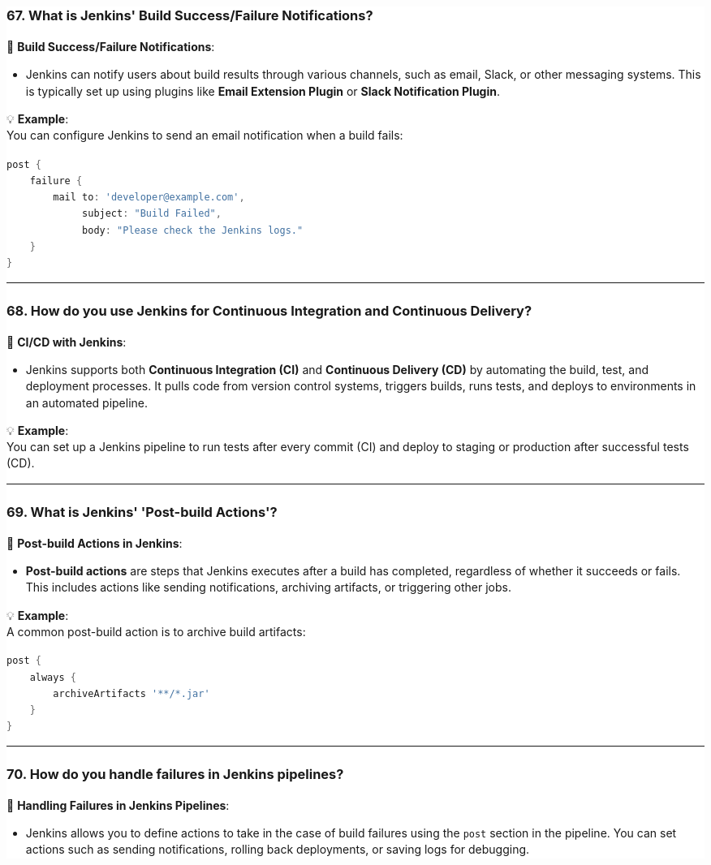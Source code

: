 
### **67. What is Jenkins' Build Success/Failure Notifications?**  
🔹 **Build Success/Failure Notifications**:  
- Jenkins can notify users about build results through various channels, such as email, Slack, or other messaging systems. This is typically set up using plugins like **Email Extension Plugin** or **Slack Notification Plugin**.

💡 **Example**:  
You can configure Jenkins to send an email notification when a build fails:
```groovy
post {
    failure {
        mail to: 'developer@example.com',
             subject: "Build Failed",
             body: "Please check the Jenkins logs."
    }
}
```

---

### **68. How do you use Jenkins for Continuous Integration and Continuous Delivery?**  
🔹 **CI/CD with Jenkins**:  
- Jenkins supports both **Continuous Integration (CI)** and **Continuous Delivery (CD)** by automating the build, test, and deployment processes. It pulls code from version control systems, triggers builds, runs tests, and deploys to environments in an automated pipeline.

💡 **Example**:  
You can set up a Jenkins pipeline to run tests after every commit (CI) and deploy to staging or production after successful tests (CD).

---

### **69. What is Jenkins' 'Post-build Actions'?**  
🔹 **Post-build Actions in Jenkins**:  
- **Post-build actions** are steps that Jenkins executes after a build has completed, regardless of whether it succeeds or fails. This includes actions like sending notifications, archiving artifacts, or triggering other jobs.

💡 **Example**:  
A common post-build action is to archive build artifacts:
```groovy
post {
    always {
        archiveArtifacts '**/*.jar'
    }
}
```

---

### **70. How do you handle failures in Jenkins pipelines?**  
🔹 **Handling Failures in Jenkins Pipelines**:  
- Jenkins allows you to define actions to take in the case of build failures using the `post` section in the pipeline. You can set actions such as sending notifications, rolling back deployments, or saving logs for debugging.
